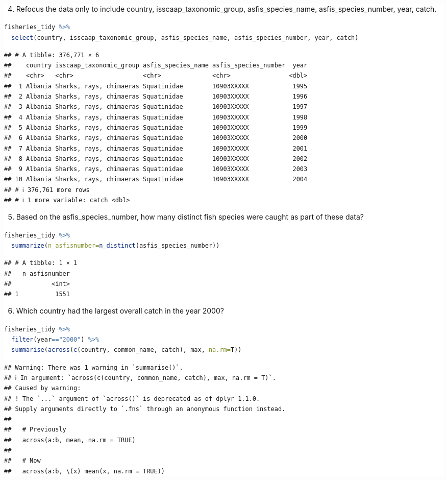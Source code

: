 
4. Refocus the data only to include country, isscaap_taxonomic_group, asfis_species_name, asfis_species_number, year, catch.

```r
fisheries_tidy %>%
  select(country, isscaap_taxonomic_group, asfis_species_name, asfis_species_number, year, catch)
```

```
## # A tibble: 376,771 × 6
##    country isscaap_taxonomic_group asfis_species_name asfis_species_number  year
##    <chr>   <chr>                   <chr>              <chr>                <dbl>
##  1 Albania Sharks, rays, chimaeras Squatinidae        10903XXXXX            1995
##  2 Albania Sharks, rays, chimaeras Squatinidae        10903XXXXX            1996
##  3 Albania Sharks, rays, chimaeras Squatinidae        10903XXXXX            1997
##  4 Albania Sharks, rays, chimaeras Squatinidae        10903XXXXX            1998
##  5 Albania Sharks, rays, chimaeras Squatinidae        10903XXXXX            1999
##  6 Albania Sharks, rays, chimaeras Squatinidae        10903XXXXX            2000
##  7 Albania Sharks, rays, chimaeras Squatinidae        10903XXXXX            2001
##  8 Albania Sharks, rays, chimaeras Squatinidae        10903XXXXX            2002
##  9 Albania Sharks, rays, chimaeras Squatinidae        10903XXXXX            2003
## 10 Albania Sharks, rays, chimaeras Squatinidae        10903XXXXX            2004
## # ℹ 376,761 more rows
## # ℹ 1 more variable: catch <dbl>
```

5. Based on the asfis_species_number, how many distinct fish species were caught as part of these data?

```r
fisheries_tidy %>%
  summarize(n_asfisnumber=n_distinct(asfis_species_number))
```

```
## # A tibble: 1 × 1
##   n_asfisnumber
##           <int>
## 1          1551
```

6. Which country had the largest overall catch in the year 2000?

```r
fisheries_tidy %>%
  filter(year=="2000") %>%
  summarise(across(c(country, common_name, catch), max, na.rm=T))
```

```
## Warning: There was 1 warning in `summarise()`.
## ℹ In argument: `across(c(country, common_name, catch), max, na.rm = T)`.
## Caused by warning:
## ! The `...` argument of `across()` is deprecated as of dplyr 1.1.0.
## Supply arguments directly to `.fns` through an anonymous function instead.
## 
##   # Previously
##   across(a:b, mean, na.rm = TRUE)
## 
##   # Now
##   across(a:b, \(x) mean(x, na.rm = TRUE))
```
